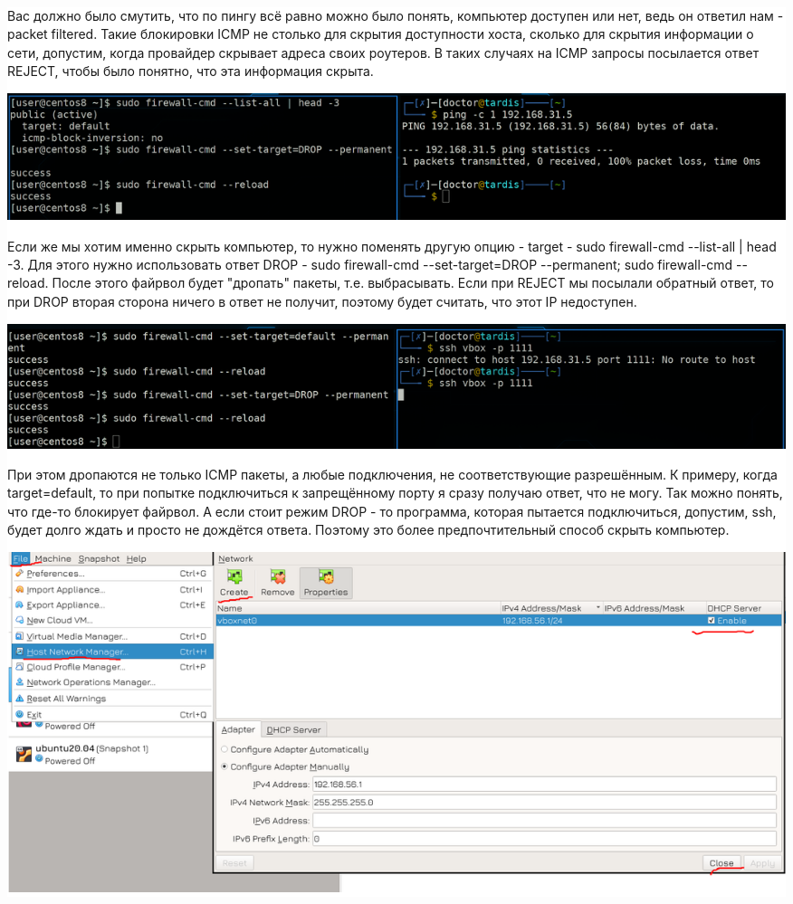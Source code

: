 Вас должно было смутить, что по пингу всё равно можно было понять, компьютер доступен или нет, ведь он ответил нам - packet filtered. Такие блокировки ICMP не столько для скрытия доступности хоста, сколько для скрытия информации о сети, допустим, когда провайдер скрывает адреса своих роутеров. В таких случаях на ICMP запросы посылается ответ REJECT, чтобы было понятно, что эта информация скрыта.

![](images/46/drop.png)

Если же мы хотим именно скрыть компьютер, то нужно поменять другую опцию - target - sudo firewall-cmd --list-all | head -3. Для этого нужно использовать ответ DROP - sudo firewall-cmd --set-target=DROP --permanent; sudo firewall-cmd --reload. После этого файрвол будет "дропать" пакеты, т.е. выбрасывать. Если при REJECT мы посылали обратный ответ, то при DROP вторая сторона ничего в ответ не получит, поэтому будет считать, что этот IP недоступен.

![](images/46/drop2.png)

При этом дропаются не только ICMP пакеты, а любые подключения, не соответствующие разрешённым. К примеру, когда target=default, то при попытке подключиться к запрещённому порту я сразу получаю ответ, что не могу. Так можно понять, что где-то блокирует файрвол. А если стоит режим DROP - то программа, которая пытается подключиться, допустим, ssh, будет долго ждать и просто не дождётся ответа. Поэтому это более предпочтительный способ скрыть компьютер.

![](images/46/vboxnet1.png)
